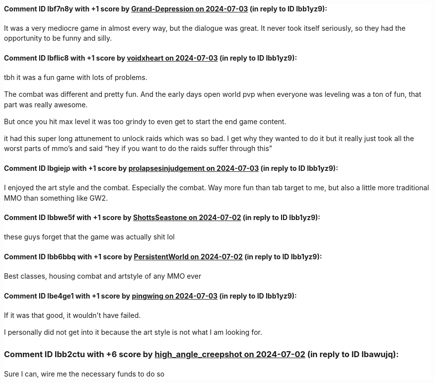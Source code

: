 #### Comment ID lbf7n8y with +1 score by [Grand-Depression on 2024-07-03](https://www.reddit.com/r/MMORPG/comments/1dtp97n/daybreak_acquires_singularity_6_palia_developer/lbf7n8y/) (in reply to ID lbb1yz9):
It was a very mediocre game in almost every way, but the dialogue was great. It never took itself seriously, so they had the opportunity to be funny and silly.

#### Comment ID lbflic8 with +1 score by [voidxheart on 2024-07-03](https://www.reddit.com/r/MMORPG/comments/1dtp97n/daybreak_acquires_singularity_6_palia_developer/lbflic8/) (in reply to ID lbb1yz9):
tbh it was a fun game with lots of problems.

The combat was different and pretty fun. And the early days open world pvp when everyone was leveling was a ton of fun, that part was really awesome.


But once you hit max level it was too grindy to even get to start the end game content.


it had this super long attunement to unlock raids which was so bad. I get why they wanted to do it but it really just took all the worst parts of mmo’s and said “hey if you want to do the raids suffer through this”

#### Comment ID lbgiejp with +1 score by [prolapsesinjudgement on 2024-07-03](https://www.reddit.com/r/MMORPG/comments/1dtp97n/daybreak_acquires_singularity_6_palia_developer/lbgiejp/) (in reply to ID lbb1yz9):
I enjoyed the art style and the combat. Especially the combat. Way more fun than tab target to me, but also a little more traditional MMO than something like GW2.

#### Comment ID lbbwe5f with +1 score by [ShottsSeastone on 2024-07-02](https://www.reddit.com/r/MMORPG/comments/1dtp97n/daybreak_acquires_singularity_6_palia_developer/lbbwe5f/) (in reply to ID lbb1yz9):
these guys forget that the game was actually shit lol

#### Comment ID lbb6bbq with +1 score by [PersistentWorld on 2024-07-02](https://www.reddit.com/r/MMORPG/comments/1dtp97n/daybreak_acquires_singularity_6_palia_developer/lbb6bbq/) (in reply to ID lbb1yz9):
Best classes, housing combat and artstyle of any MMO ever

#### Comment ID lbe4ge1 with +1 score by [pingwing on 2024-07-03](https://www.reddit.com/r/MMORPG/comments/1dtp97n/daybreak_acquires_singularity_6_palia_developer/lbe4ge1/) (in reply to ID lbb1yz9):
If it was that good, it wouldn't have failed.

I personally did not get into it because the art style is not what I am looking for.

### Comment ID lbb2ctu with +6 score by [high_angle_creepshot on 2024-07-02](https://www.reddit.com/r/MMORPG/comments/1dtp97n/daybreak_acquires_singularity_6_palia_developer/lbb2ctu/) (in reply to ID lbawujq):
Sure I can, wire me the necessary funds to do so
